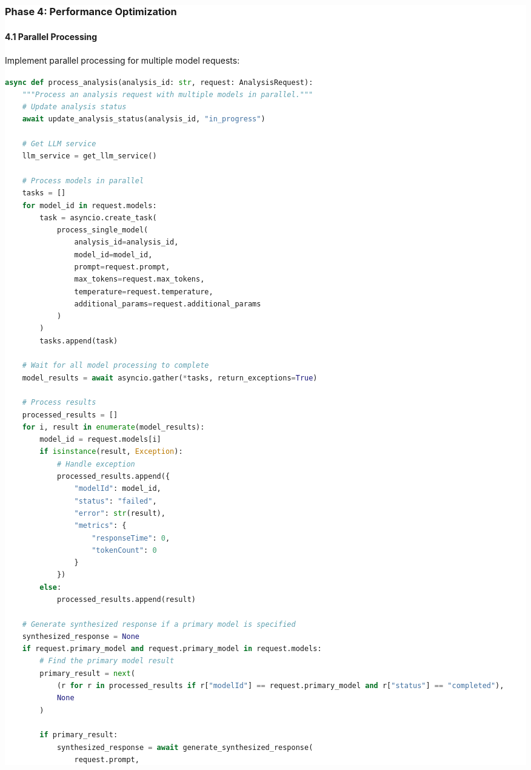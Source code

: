 ### Phase 4: Performance Optimization

#### 4.1 Parallel Processing

Implement parallel processing for multiple model requests:

```python
async def process_analysis(analysis_id: str, request: AnalysisRequest):
    """Process an analysis request with multiple models in parallel."""
    # Update analysis status
    await update_analysis_status(analysis_id, "in_progress")

    # Get LLM service
    llm_service = get_llm_service()

    # Process models in parallel
    tasks = []
    for model_id in request.models:
        task = asyncio.create_task(
            process_single_model(
                analysis_id=analysis_id,
                model_id=model_id,
                prompt=request.prompt,
                max_tokens=request.max_tokens,
                temperature=request.temperature,
                additional_params=request.additional_params
            )
        )
        tasks.append(task)

    # Wait for all model processing to complete
    model_results = await asyncio.gather(*tasks, return_exceptions=True)

    # Process results
    processed_results = []
    for i, result in enumerate(model_results):
        model_id = request.models[i]
        if isinstance(result, Exception):
            # Handle exception
            processed_results.append({
                "modelId": model_id,
                "status": "failed",
                "error": str(result),
                "metrics": {
                    "responseTime": 0,
                    "tokenCount": 0
                }
            })
        else:
            processed_results.append(result)

    # Generate synthesized response if a primary model is specified
    synthesized_response = None
    if request.primary_model and request.primary_model in request.models:
        # Find the primary model result
        primary_result = next(
            (r for r in processed_results if r["modelId"] == request.primary_model and r["status"] == "completed"),
            None
        )

        if primary_result:
            synthesized_response = await generate_synthesized_response(
                request.prompt,
```
